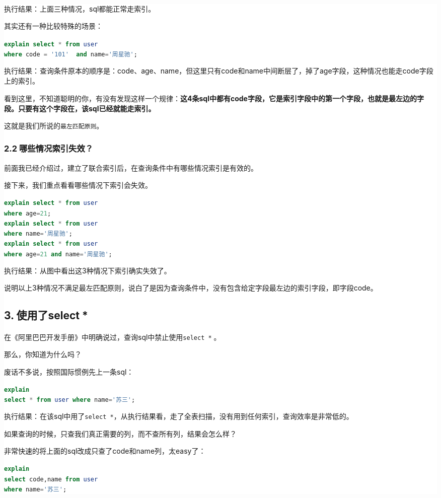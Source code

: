 执行结果：![图片](data:image/gif;base64,iVBORw0KGgoAAAANSUhEUgAAAAEAAAABCAYAAAAfFcSJAAAADUlEQVQImWNgYGBgAAAABQABh6FO1AAAAABJRU5ErkJggg==)上面三种情况，sql都能正常走索引。

其实还有一种比较特殊的场景：

```sql
explain select * from user
where code = '101'  and name='周星驰';
```

执行结果：![图片](data:image/gif;base64,iVBORw0KGgoAAAANSUhEUgAAAAEAAAABCAYAAAAfFcSJAAAADUlEQVQImWNgYGBgAAAABQABh6FO1AAAAABJRU5ErkJggg==)查询条件原本的顺序是：code、age、name，但这里只有code和name中间断层了，掉了age字段，这种情况也能走code字段上的索引。

看到这里，不知道聪明的你，有没有发现这样一个规律：**这4条sql中都有code字段，它是索引字段中的第一个字段，也就是最左边的字段。只要有这个字段在，该sql已经就能走索引。**

这就是我们所说的`最左匹配原则`。

### 2.2 哪些情况索引失效？

前面我已经介绍过，建立了联合索引后，在查询条件中有哪些情况索引是有效的。

接下来，我们重点看看哪些情况下索引会失效。

```sql
explain select * from user
where age=21;
explain select * from user
where name='周星驰';
explain select * from user
where age=21 and name='周星驰';
```

执行结果：![图片](data:image/gif;base64,iVBORw0KGgoAAAANSUhEUgAAAAEAAAABCAYAAAAfFcSJAAAADUlEQVQImWNgYGBgAAAABQABh6FO1AAAAABJRU5ErkJggg==)从图中看出这3种情况下索引确实失效了。

说明以上3种情况不满足最左匹配原则，说白了是因为查询条件中，没有包含给定字段最左边的索引字段，即字段code。

## 3. 使用了select *

在《阿里巴巴开发手册》中明确说过，查询sql中禁止使用`select *` 。

那么，你知道为什么吗？

废话不多说，按照国际惯例先上一条sql：

```sql
explain 
select * from user where name='苏三';
```

执行结果：![图片](data:image/gif;base64,iVBORw0KGgoAAAANSUhEUgAAAAEAAAABCAYAAAAfFcSJAAAADUlEQVQImWNgYGBgAAAABQABh6FO1AAAAABJRU5ErkJggg==)在该sql中用了`select *`，从执行结果看，走了全表扫描，没有用到任何索引，查询效率是非常低的。

如果查询的时候，只查我们真正需要的列，而不查所有列，结果会怎么样？

非常快速的将上面的sql改成只查了code和name列，太easy了：

```sql
explain 
select code,name from user 
where name='苏三';
```
